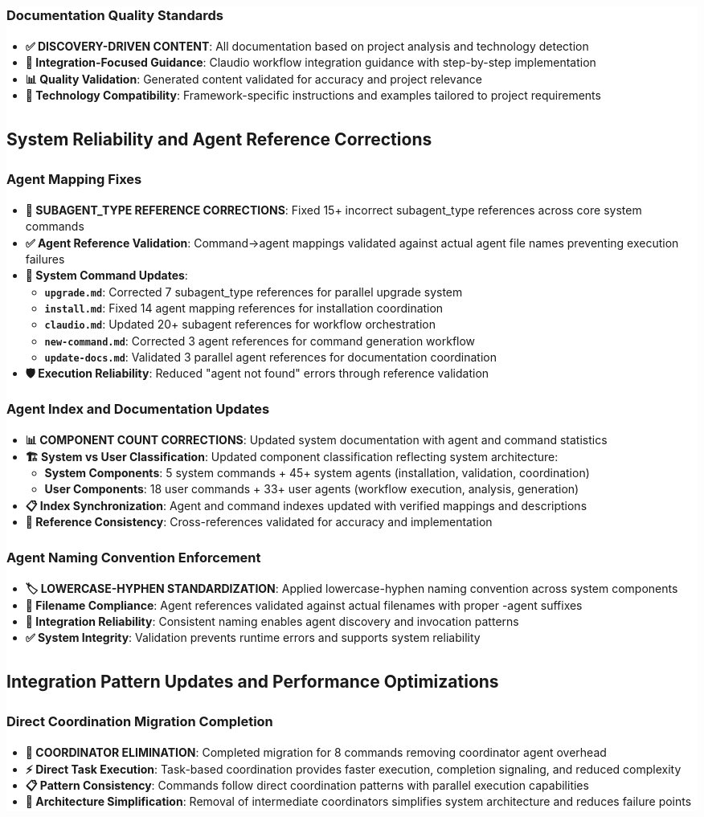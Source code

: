 ### Documentation Quality Standards
- **✅ DISCOVERY-DRIVEN CONTENT**: All documentation based on project analysis and technology detection
- **🔧 Integration-Focused Guidance**: Claudio workflow integration guidance with step-by-step implementation
- **📊 Quality Validation**: Generated content validated for accuracy and project relevance
- **🎯 Technology Compatibility**: Framework-specific instructions and examples tailored to project requirements

## System Reliability and Agent Reference Corrections

### Agent Mapping Fixes
- **🔧 SUBAGENT_TYPE REFERENCE CORRECTIONS**: Fixed 15+ incorrect subagent_type references across core system commands
- **✅ Agent Reference Validation**: Command→agent mappings validated against actual agent file names preventing execution failures
- **🎯 System Command Updates**:
  - **`upgrade.md`**: Corrected 7 subagent_type references for parallel upgrade system
  - **`install.md`**: Fixed 14 agent mapping references for installation coordination
  - **`claudio.md`**: Updated 20+ subagent references for workflow orchestration
  - **`new-command.md`**: Corrected 3 agent references for command generation workflow
  - **`update-docs.md`**: Validated 3 parallel agent references for documentation coordination
- **🛡️ Execution Reliability**: Reduced "agent not found" errors through reference validation

### Agent Index and Documentation Updates
- **📊 COMPONENT COUNT CORRECTIONS**: Updated system documentation with agent and command statistics
- **🏗️ System vs User Classification**: Updated component classification reflecting system architecture:
  - **System Components**: 5 system commands + 45+ system agents (installation, validation, coordination)
  - **User Components**: 18 user commands + 33+ user agents (workflow execution, analysis, generation)
- **📋 Index Synchronization**: Agent and command indexes updated with verified mappings and descriptions
- **🔧 Reference Consistency**: Cross-references validated for accuracy and implementation

### Agent Naming Convention Enforcement
- **🏷️ LOWERCASE-HYPHEN STANDARDIZATION**: Applied lowercase-hyphen naming convention across system components
- **📝 Filename Compliance**: Agent references validated against actual filenames with proper -agent suffixes
- **🔧 Integration Reliability**: Consistent naming enables agent discovery and invocation patterns
- **✅ System Integrity**: Validation prevents runtime errors and supports system reliability

## Integration Pattern Updates and Performance Optimizations

### Direct Coordination Migration Completion
- **🚀 COORDINATOR ELIMINATION**: Completed migration for 8 commands removing coordinator agent overhead
- **⚡ Direct Task Execution**: Task-based coordination provides faster execution, completion signaling, and reduced complexity
- **📋 Pattern Consistency**: Commands follow direct coordination patterns with parallel execution capabilities
- **🔧 Architecture Simplification**: Removal of intermediate coordinators simplifies system architecture and reduces failure points
